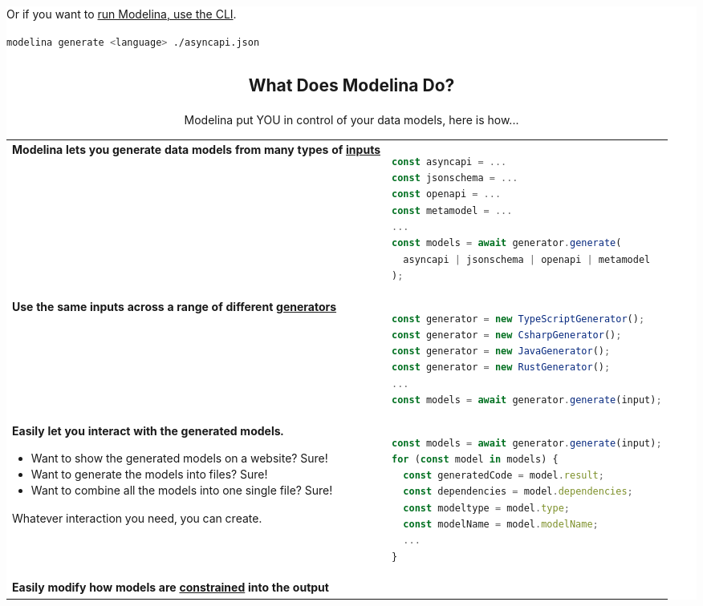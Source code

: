 Or if you want to [run Modelina, use the CLI](./modelina-cli/README.md).

```bash
modelina generate <language> ./asyncapi.json
```

<h2 align="center">What Does Modelina Do?</h2>

<p align="center">Modelina put YOU in control of your data models, here is how...</p>



<table>
  <tr>
    <td><b>Modelina lets you generate data models from many types of <a href="#inputs">inputs</a></b></td>
<td>

```typescript
const asyncapi = ...
const jsonschema = ...
const openapi = ... 
const metamodel = ... 
...
const models = await generator.generate(
  asyncapi | jsonschema | openapi | metamodel
);
```
</td>
  </tr>
    <tr>
    <td><b>Use the same inputs across a range of different <a href="#outputs">generators</a></b></td>
<td>

```typescript
const generator = new TypeScriptGenerator();
const generator = new CsharpGenerator();
const generator = new JavaGenerator();
const generator = new RustGenerator();
...
const models = await generator.generate(input);
```
</td>
  </tr>
    <tr>
    <td><b>Easily let you interact with the generated models.</b> 

- Want to show the generated models on a website? Sure! 
- Want to generate the models into files? Sure! 
- Want to combine all the models into one single file? Sure! 

Whatever interaction you need, you can create.</td>
<td>

```typescript
const models = await generator.generate(input);
for (const model in models) { 
  const generatedCode = model.result;
  const dependencies = model.dependencies;
  const modeltype = model.type;
  const modelName = model.modelName;
  ...
}
```
</td>
  </tr>
  <tr>
    <td><b>Easily modify how models are <a href="./docs/constraints.md">constrained</a> into the output</b></td>
